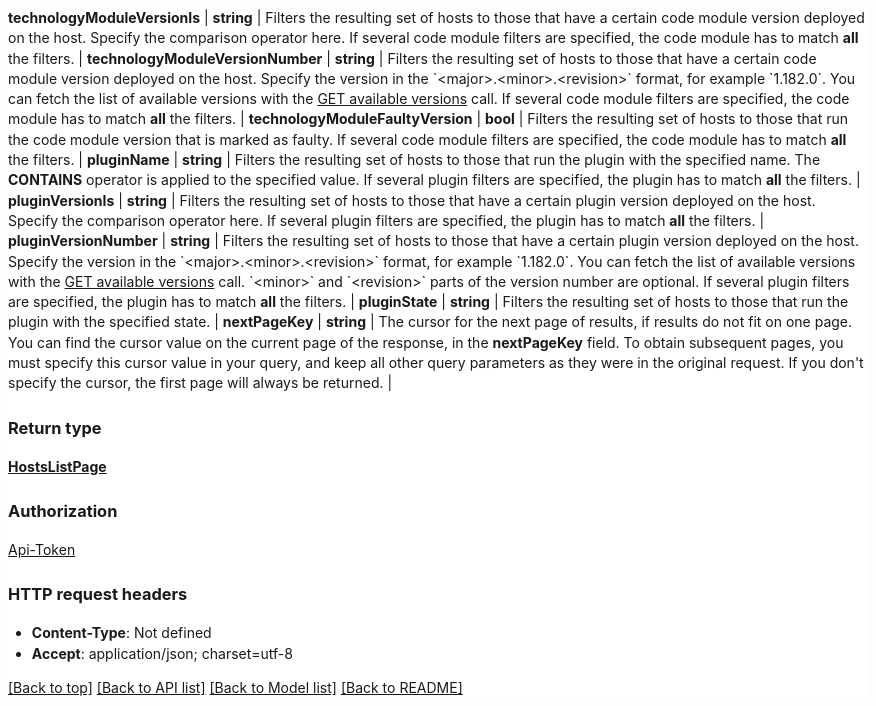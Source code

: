  **technologyModuleVersionIs** | **string** | Filters the resulting set of hosts to those that have a certain code module version deployed on the host.   Specify the comparison operator here.   If several code module filters are specified, the code module has to match **all** the filters. | 
 **technologyModuleVersionNumber** | **string** | Filters the resulting set of hosts to those that have a certain code module version deployed on the host.   Specify the version in the &#x60;&lt;major&gt;.&lt;minor&gt;.&lt;revision&gt;&#x60; format, for example &#x60;1.182.0&#x60;. You can fetch the list of available versions with the [GET available versions](https://dt-url.net/fo23rb5) call.   If several code module filters are specified, the code module has to match **all** the filters. | 
 **technologyModuleFaultyVersion** | **bool** | Filters the resulting set of hosts to those that run the code module version that is marked as faulty.   If several code module filters are specified, the code module has to match **all** the filters. | 
 **pluginName** | **string** | Filters the resulting set of hosts to those that run the plugin with the specified name.   The **CONTAINS** operator is applied to the specified value.   If several plugin filters are specified, the plugin has to match **all** the filters. | 
 **pluginVersionIs** | **string** | Filters the resulting set of hosts to those that have a certain plugin version deployed on the host.   Specify the comparison operator here.   If several plugin filters are specified, the plugin has to match **all** the filters. | 
 **pluginVersionNumber** | **string** | Filters the resulting set of hosts to those that have a certain plugin version deployed on the host.   Specify the version in the &#x60;&lt;major&gt;.&lt;minor&gt;.&lt;revision&gt;&#x60; format, for example &#x60;1.182.0&#x60;. You can fetch the list of available versions with the [GET available versions](https://dt-url.net/fo23rb5) call.   &#x60;&lt;minor&gt;&#x60; and &#x60;&lt;revision&gt;&#x60; parts of the version number are optional.   If several plugin filters are specified, the plugin has to match **all** the filters. | 
 **pluginState** | **string** | Filters the resulting set of hosts to those that run the plugin with the specified state. | 
 **nextPageKey** | **string** | The cursor for the next page of results, if results do not fit on one page. You can find the cursor value on the current page of the response, in the **nextPageKey** field.   To obtain subsequent pages, you must specify this cursor value in your query, and keep all other query parameters as they were in the original request.   If you don&#39;t specify the cursor, the first page will always be returned. | 

### Return type

[**HostsListPage**](HostsListPage.md)

### Authorization

[Api-Token](../README.md#Api-Token)

### HTTP request headers

- **Content-Type**: Not defined
- **Accept**: application/json; charset=utf-8

[[Back to top]](#) [[Back to API list]](../README.md#documentation-for-api-endpoints)
[[Back to Model list]](../README.md#documentation-for-models)
[[Back to README]](../README.md)

